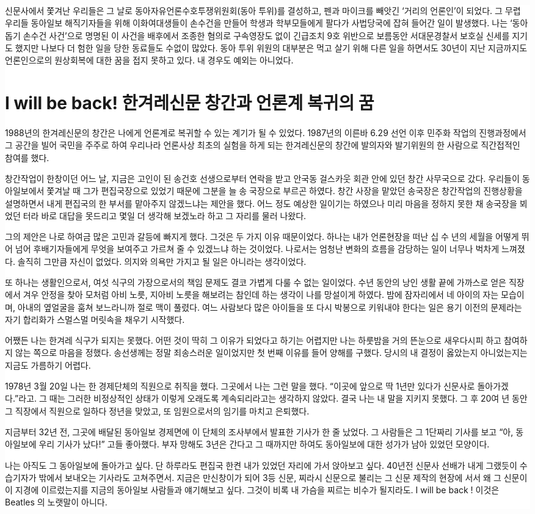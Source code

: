 신문사에서 쫓겨난 우리들은 그 날로 동아자유언론수호투쟁위원회(동아 투위)를 결성하고, 펜과 마이크를 빼앗긴 ‘거리의 언론인’이 되었다. 그 무렵 우리들 동아일보 해직기자들을 위해 이화여대생들이 손수건을 만들어 학생과 학부모들에게 팔다가 사법당국에 잡혀 들어간 일이 발생했다. 나는 ‘동아 돕기 손수건 사건’으로 명명된 이 사건을 배후에서 조종한 혐의로 구속영장도 없이 긴급조치 9호 위반으로 보름동안 서대문경찰서 보호실 신세를 지기도 했지만 나보다 더 험한 일을 당한 동료들도 수없이 많았다. 동아 투위 위원의 대부분은 먹고 살기 위해 다른 일을 하면서도 30년이 지난 지금까지도 언론인으로의 원상회복에 대한 꿈을 접지 못하고 있다. 내 경우도 예외는 아니었다.

<h1 id="come-back">I will be back! 한겨레신문 창간과 언론계 복귀의 꿈</h1>

1988년의 한겨레신문의 창간은 나에게 언론계로 복귀할 수 있는 계기가 될 수 있었다. 1987년의 이른바 6.29 선언 이후 민주화 작업의 진행과정에서 그 공간을 빌어 국민을 주주로 하여 우리나라 언론사상 최초의 실험을 하게 되는 한겨레신문의 창간에 발의자와 발기위원의 한 사람으로 직간접적인 참여를 했다.

창간작업이 한창이던 어느 날, 지금은 고인이 된 송건호 선생으로부터 연락을 받고 안국동 걸스카웃 회관 안에 있던 창간 사무국으로 갔다. 우리들이 동아일보에서 쫓겨날 때 그가 편집국장으로 있었기 때문에 그분을 늘 송 국장으로 부르곤 하였다. 창간 사장을 맡았던 송국장은 창간작업의 진행상황을 설명하면서 내게 편집국의 한 부서를 맡아주지 않겠느냐는 제안을 했다. 어느 정도 예상한 일이기는 하였으나 미리 마음을 정하지 못한 채 송국장을 뵈었던 터라 바로 대답을 못드리고 몇일 더 생각해 보겠노라 하고 그 자리를 물러 나왔다.

그의 제안은 나로 하여금 많은 고민과 갈등에 빠지게 했다. 그것은 두 가지 이유 때문이었다. 하나는 내가 언론현장을 떠난 십 수 년의 세월을 어떻게 뛰어 넘어 후배기자들에게 무엇을 보여주고 가르쳐 줄 수 있겠느냐 하는 것이었다. 나로서는 엄청난 변화의 흐름을 감당하는 일이 너무나 벅차게 느껴졌다. 솔직히 그만큼 자신이 없었다. 의지와 의욕만 가지고 될 일은 아니라는 생각이었다.

또 하나는 생활인으로서, 여섯 식구의 가장으로서의 책임 문제도 결코 가볍게 다룰 수 없는 일이었다. 수년 동안의 낭인 생활 끝에 가까스로 얻은 직장에서 겨우 안정을 찾아 모처럼 아비 노릇, 지아비 노릇을 해보려는 참인데 하는 생각이 나를 망설이게 하였다. 밤에 잠자리에서 네 아이의 자는 모습이며, 아내의 옆얼굴을 훔쳐 보느라니까 절로 맥이 풀렸다. 여느 사람보다 많은 아이들을 또 다시 박봉으로 키워내야 한다는 일은 용기 이전의 문제라는 자기 합리화가 스멀스멀 머릿속을 채우기 시작했다.

어쨌든 나는 한겨레 식구가 되지는 못했다. 어떤 것이 딱히 그 이유가 되었다고 하기는 어렵지만 나는 하룻밤을 거의 뜬눈으로 새우다시피 하고 참여하지 않는 쪽으로 마음을 정했다. 송선생께는 정말 죄송스러운 일이었지만 첫 번째 이유를 들어 양해를 구했다. 당시의 내 결정이 옳았는지 아니었는지는 지금도 가름하기 어렵다.

1978년 3월 20일 나는 한 경제단체의 직원으로 취직을 했다. 그곳에서 나는 그런 말을 했다. “이곳에 앞으로 딱 1년만 있다가 신문사로 돌아가겠다.”라고. 그 때는 그러한 비정상적인 상태가 이렇게 오래도록 계속되리라고는 생각하지 않았다. 결국 나는 내 말을 지키지 못했다. 그 후 20여 년 동안 그 직장에서 직원으로 일하다 정년을 맞았고, 또 임원으로서의 임기를 마치고 은퇴했다.

지금부터 32년 전, 그곳에 배달된 동아일보 경제면에 이 단체의 조사부에서 발표한 기사가 한 줄 났었다. 그 사람들은 그 1단짜리 기사를 보고 “아, 동아일보에 우리 기사가 났다!” 고들 좋아했다. 부자 망해도 3년은 간다고 그 때까지만 하여도 동아일보에 대한 성가가 남아 있었던 모양이다.

나는 아직도 그 동아일보에 돌아가고 싶다. 단 하루라도 편집국 한켠 내가 있었던 자리에 가서 앉아보고 싶다. 40년전 신문사 선배가 내게 그랬듯이 수습기자가 밖에서 보내오는 기사라도 고쳐주면서. 지금은 만신창이가 되어 3등 신문, 찌라시 신문으로 불리는 그 신문 제작의 현장에 서서 왜 그 신문이 이 지경에 이르렀는지를 지금의 동아일보 사람들과 얘기해보고 싶다. 그것이 비록 내 가슴을 찌르는 비수가 될지라도. I will be back ! 이것은 Beatles 의 노랫말이 아니다.
